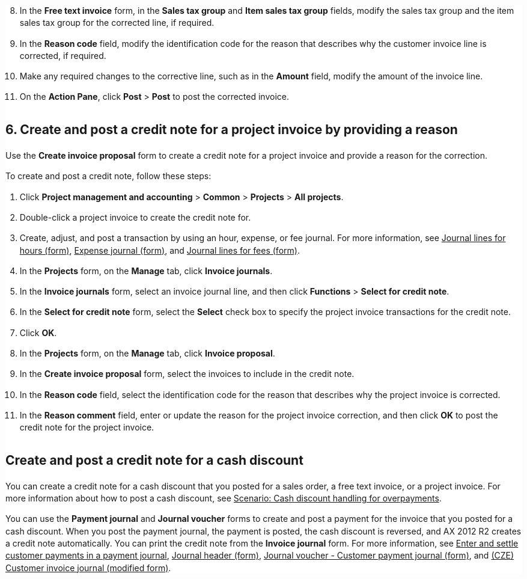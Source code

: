 8.  In the **Free text invoice** form, in the **Sales tax group** and **Item sales tax group** fields, modify the sales tax group and the item sales tax group for the corrected line, if required.

9.  In the **Reason code** field, modify the identification code for the reason that describes why the customer invoice line is corrected, if required.

10. Make any required changes to the corrective line, such as in the **Amount** field, modify the amount of the invoice line.

11. On the **Action Pane**, click **Post** \> **Post** to post the corrected invoice.

## 6\. Create and post a credit note for a project invoice by providing a reason

Use the **Create invoice proposal** form to create a credit note for a project invoice and provide a reason for the correction.

To create and post a credit note, follow these steps:

1.  Click **Project management and accounting** \> **Common** \> **Projects** \> **All projects**.

2.  Double-click a project invoice to create the credit note for.

3.  Create, adjust, and post a transaction by using an hour, expense, or fee journal. For more information, see [Journal lines for hours (form)](https://technet.microsoft.com/en-us/library/aa571787\(v=ax.60\)), [Expense journal (form)](https://technet.microsoft.com/en-us/library/aa600976\(v=ax.60\)), and [Journal lines for fees (form)](https://technet.microsoft.com/en-us/library/aa498986\(v=ax.60\)).

4.  In the **Projects** form, on the **Manage** tab, click **Invoice journals**.

5.  In the **Invoice journals** form, select an invoice journal line, and then click **Functions** \> **Select for credit note**.

6.  In the **Select for credit note** form, select the **Select** check box to specify the project invoice transactions for the credit note.

7.  Click **OK**.

8.  In the **Projects** form, on the **Manage** tab, click **Invoice proposal**.

9.  In the **Create invoice proposal** form, select the invoices to include in the credit note.

10. In the **Reason code** field, select the identification code for the reason that describes why the project invoice is corrected.

11. In the **Reason comment** field, enter or update the reason for the project invoice correction, and then click **OK** to post the credit note for the project invoice.

## Create and post a credit note for a cash discount

You can create a credit note for a cash discount that you posted for a sales order, a free text invoice, or a project invoice. For more information about how to post a cash discount, see [Scenario: Cash discount handling for overpayments](scenario-cash-discount-handling-for-overpayments.md).

You can use the **Payment journal** and **Journal voucher** forms to create and post a payment for the invoice that you posted for a cash discount. When you post the payment journal, the payment is posted, the cash discount is reversed, and AX 2012 R2 creates a credit note automatically. You can print the credit note from the **Invoice journal** form. For more information, see [Enter and settle customer payments in a payment journal](enter-and-settle-customer-payments-in-a-payment-journal.md), [Journal header (form)](https://technet.microsoft.com/en-us/library/aa557917\(v=ax.60\)), [Journal voucher - Customer payment journal (form)](https://technet.microsoft.com/en-us/library/aa556141\(v=ax.60\)), and [(CZE) Customer invoice journal (modified form)](https://technet.microsoft.com/en-us/library/jj677569\(v=ax.60\)).
